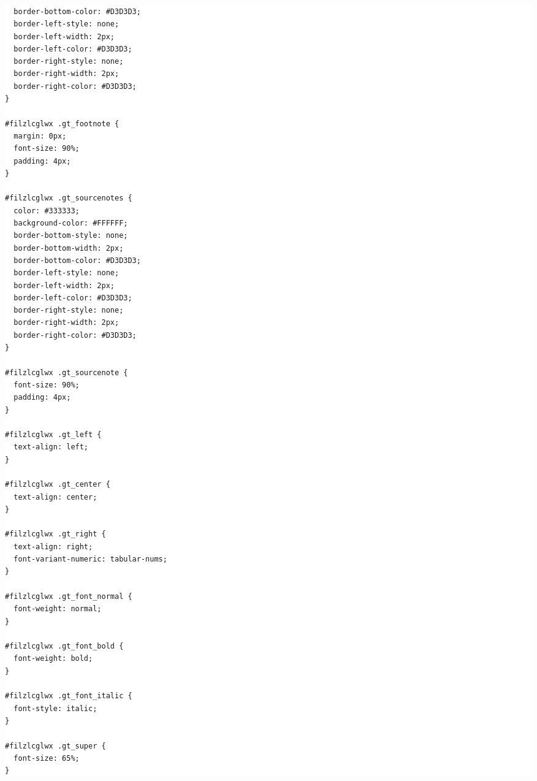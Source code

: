 ```{=html}
  border-bottom-color: #D3D3D3;
  border-left-style: none;
  border-left-width: 2px;
  border-left-color: #D3D3D3;
  border-right-style: none;
  border-right-width: 2px;
  border-right-color: #D3D3D3;
}

#filzlcglwx .gt_footnote {
  margin: 0px;
  font-size: 90%;
  padding: 4px;
}

#filzlcglwx .gt_sourcenotes {
  color: #333333;
  background-color: #FFFFFF;
  border-bottom-style: none;
  border-bottom-width: 2px;
  border-bottom-color: #D3D3D3;
  border-left-style: none;
  border-left-width: 2px;
  border-left-color: #D3D3D3;
  border-right-style: none;
  border-right-width: 2px;
  border-right-color: #D3D3D3;
}

#filzlcglwx .gt_sourcenote {
  font-size: 90%;
  padding: 4px;
}

#filzlcglwx .gt_left {
  text-align: left;
}

#filzlcglwx .gt_center {
  text-align: center;
}

#filzlcglwx .gt_right {
  text-align: right;
  font-variant-numeric: tabular-nums;
}

#filzlcglwx .gt_font_normal {
  font-weight: normal;
}

#filzlcglwx .gt_font_bold {
  font-weight: bold;
}

#filzlcglwx .gt_font_italic {
  font-style: italic;
}

#filzlcglwx .gt_super {
  font-size: 65%;
}

```